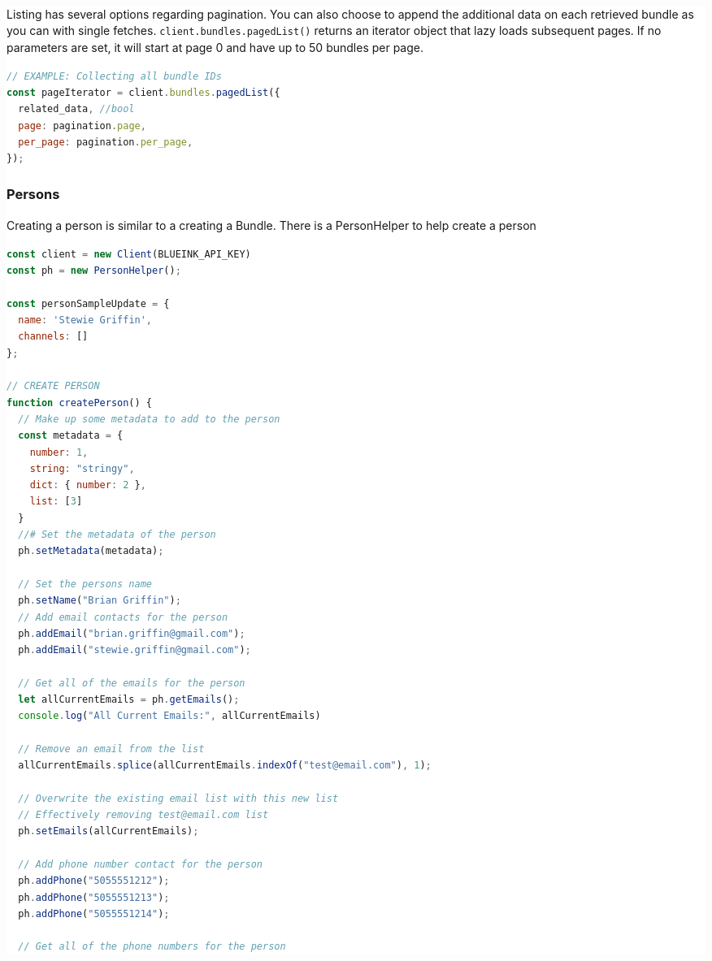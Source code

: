 Listing has several options regarding pagination. You can also choose to append the
additional data on each retrieved
bundle as you can with single fetches. `client.bundles.pagedList()` returns an
iterator object that lazy loads
subsequent pages. If no parameters are set, it will start at page 0 and have up to 50
bundles per page.

```js
// EXAMPLE: Collecting all bundle IDs
const pageIterator = client.bundles.pagedList({
  related_data, //bool
  page: pagination.page,
  per_page: pagination.per_page,
});
```

### Persons

Creating a person is similar to a creating a Bundle. There is a PersonHelper to help
create a person

```js
const client = new Client(BLUEINK_API_KEY)
const ph = new PersonHelper();

const personSampleUpdate = {
  name: 'Stewie Griffin',
  channels: []
};

// CREATE PERSON
function createPerson() {
  // Make up some metadata to add to the person
  const metadata = {
    number: 1,
    string: "stringy",
    dict: { number: 2 },
    list: [3]
  }
  //# Set the metadata of the person
  ph.setMetadata(metadata);

  // Set the persons name
  ph.setName("Brian Griffin");
  // Add email contacts for the person
  ph.addEmail("brian.griffin@gmail.com");
  ph.addEmail("stewie.griffin@gmail.com");

  // Get all of the emails for the person
  let allCurrentEmails = ph.getEmails();
  console.log("All Current Emails:", allCurrentEmails)

  // Remove an email from the list
  allCurrentEmails.splice(allCurrentEmails.indexOf("test@email.com"), 1);

  // Overwrite the existing email list with this new list
  // Effectively removing test@email.com list
  ph.setEmails(allCurrentEmails);

  // Add phone number contact for the person
  ph.addPhone("5055551212");
  ph.addPhone("5055551213");
  ph.addPhone("5055551214");

  // Get all of the phone numbers for the person
```